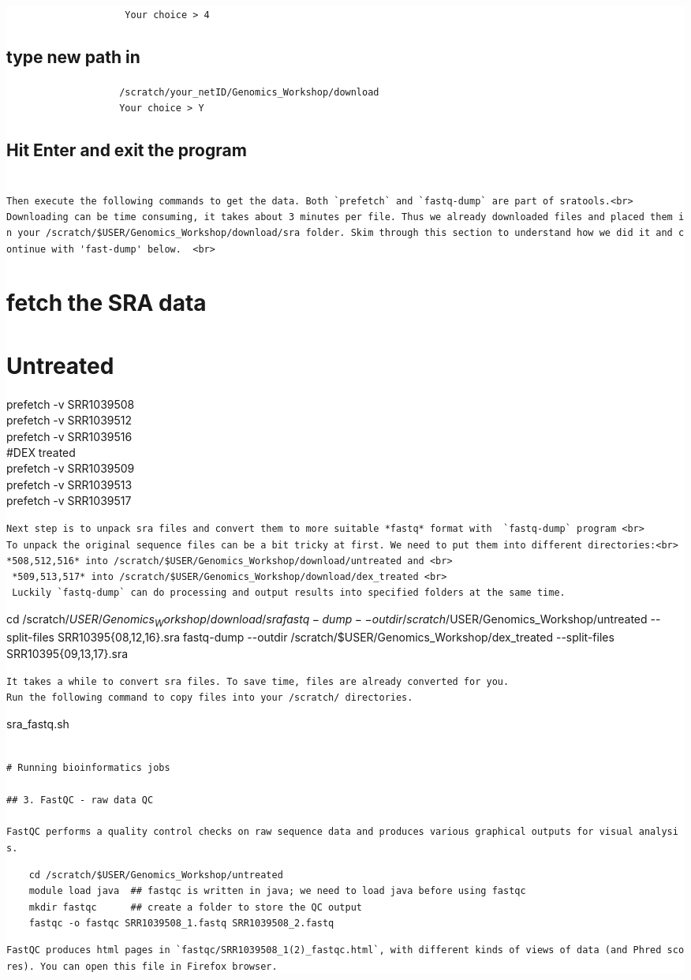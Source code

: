                         Your choice > 4
## type new path in
                        /scratch/your_netID/Genomics_Workshop/download
                        Your choice > Y
## Hit Enter and exit the program
```

Then execute the following commands to get the data. Both `prefetch` and `fastq-dump` are part of sratools.<br>
Downloading can be time consuming, it takes about 3 minutes per file. Thus we already downloaded files and placed them in your /scratch/$USER/Genomics_Workshop/download/sra folder. Skim through this section to understand how we did it and continue with 'fast-dump' below.  <br>

```
# fetch the SRA data
# Untreated
prefetch -v SRR1039508  
prefetch -v SRR1039512  
prefetch -v SRR1039516  
#DEX treated  
prefetch -v SRR1039509  
prefetch -v SRR1039513  
prefetch -v SRR1039517                          
```
Next step is to unpack sra files and convert them to more suitable *fastq* format with  `fastq-dump` program <br>
To unpack the original sequence files can be a bit tricky at first. We need to put them into different directories:<br>
*508,512,516* into /scratch/$USER/Genomics_Workshop/download/untreated and <br> 
 *509,513,517* into /scratch/$USER/Genomics_Workshop/download/dex_treated <br>
 Luckily `fastq-dump` can do processing and output results into specified folders at the same time. 

```
cd /scratch/$USER/Genomics_Workshop/download/sra
fastq-dump --outdir /scratch/$USER/Genomics_Workshop/untreated --split-files  SRR10395{08,12,16}.sra
fastq-dump --outdir /scratch/$USER/Genomics_Workshop/dex_treated --split-files  SRR10395{09,13,17}.sra
```
It takes a while to convert sra files. To save time, files are already converted for you. 
Run the following command to copy files into your /scratch/ directories.
```
sra_fastq.sh
```

# Running bioinformatics jobs

## 3. FastQC - raw data QC 

FastQC performs a quality control checks on raw sequence data and produces various graphical outputs for visual analysis.
```
        cd /scratch/$USER/Genomics_Workshop/untreated         
        module load java  ## fastqc is written in java; we need to load java before using fastqc
        mkdir fastqc      ## create a folder to store the QC output 
        fastqc -o fastqc SRR1039508_1.fastq SRR1039508_2.fastq
```
FastQC produces html pages in `fastqc/SRR1039508_1(2)_fastqc.html`, with different kinds of views of data (and Phred scores). You can open this file in Firefox browser. 
```